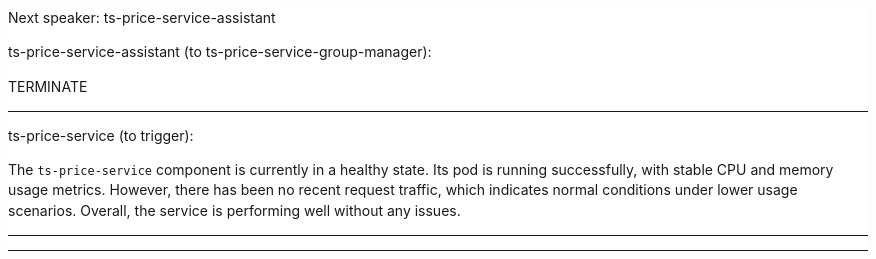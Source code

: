 Next speaker: ts-price-service-assistant

ts-price-service-assistant (to ts-price-service-group-manager):

TERMINATE

--------------------------------------------------------------------------------
ts-price-service (to trigger):

The `ts-price-service` component is currently in a healthy state. Its pod is running successfully, with stable CPU and memory usage metrics. However, there has been no recent request traffic, which indicates normal conditions under lower usage scenarios. Overall, the service is performing well without any issues.

--------------------------------------------------------------------------------
****************************************************************************************************
